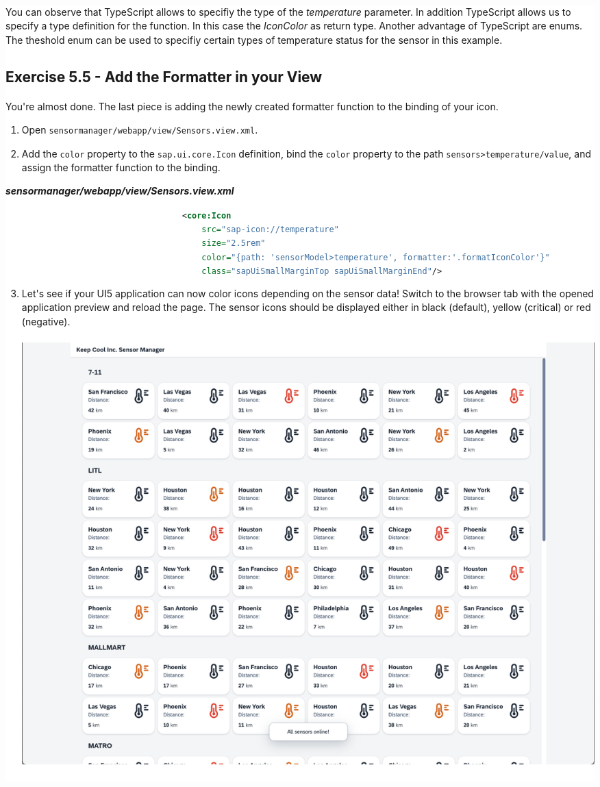 You can observe that TypeScript allows to specifiy the type of the *temperature* parameter. In addition TypeScript allows us to specify a type definition for the function. In this case the *IconColor* as return type.
Another advantage of TypeScript are enums. The theshold enum can be used to specifiy certain types of temperature status for the sensor in this example.

## Exercise 5.5 - Add the Formatter in your View

You're almost done. The last piece is adding the newly created formatter function to the binding of your icon.

1. Open `sensormanager/webapp/view/Sensors.view.xml`.

2. Add the `color` property to the `sap.ui.core.Icon` definition, bind the `color` property to the path `sensors>temperature/value`, and assign the formatter function to the binding.

***sensormanager/webapp/view/Sensors.view.xml***

````xml
                                    <core:Icon
                                        src="sap-icon://temperature"
                                        size="2.5rem"
                                        color="{path: 'sensorModel>temperature', formatter:'.formatIconColor'}"
                                        class="sapUiSmallMarginTop sapUiSmallMarginEnd"/>
````

3. Let's see if your UI5 application can now color icons depending on the sensor data! Switch to the browser tab with the opened application preview and reload the page. The sensor icons should be displayed either in black (default), yellow (critical) or red (negative).
<br><br>![](images/05_05_0010.png)<br><br>
